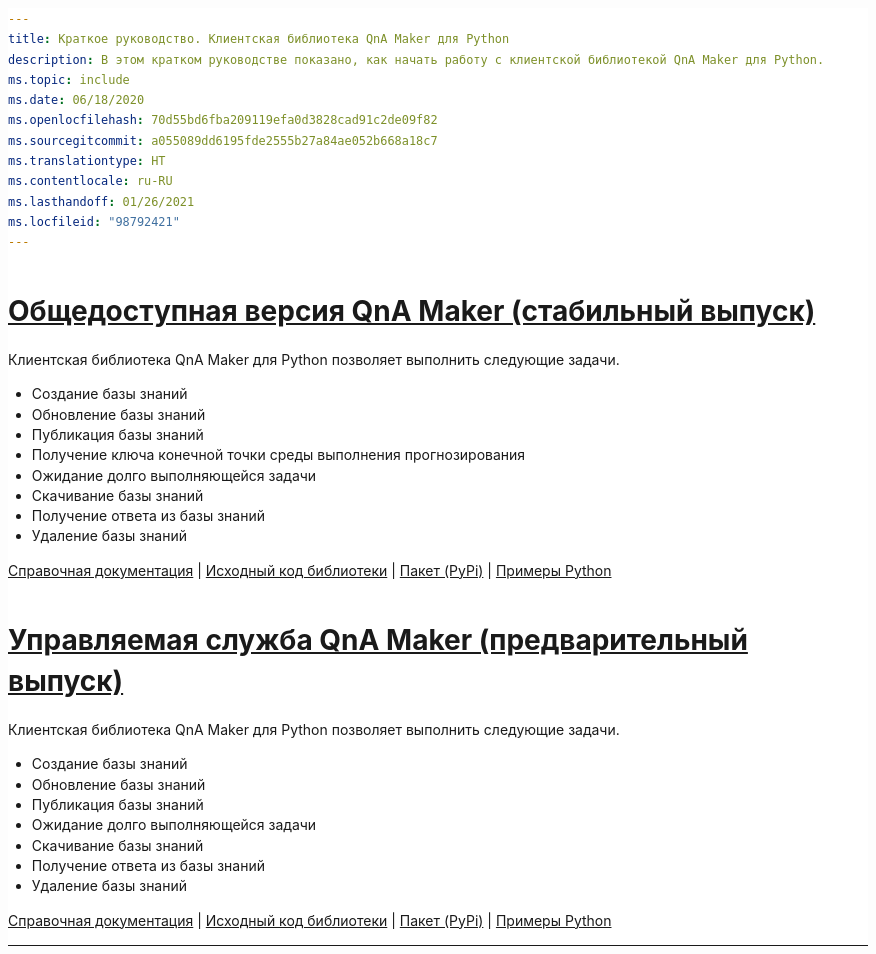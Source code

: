 ```yaml
---
title: Краткое руководство. Клиентская библиотека QnA Maker для Python
description: В этом кратком руководстве показано, как начать работу с клиентской библиотекой QnA Maker для Python.
ms.topic: include
ms.date: 06/18/2020
ms.openlocfilehash: 70d55bd6fba209119efa0d3828cad91c2de09f82
ms.sourcegitcommit: a055089dd6195fde2555b27a84ae052b668a18c7
ms.translationtype: HT
ms.contentlocale: ru-RU
ms.lasthandoff: 01/26/2021
ms.locfileid: "98792421"
---
```

# <a name="qna-maker-ga-stable-release"></a>[Общедоступная версия QnA Maker (стабильный выпуск)](#tab/version-1)

Клиентская библиотека QnA Maker для Python позволяет выполнить следующие задачи.

* Создание базы знаний
* Обновление базы знаний
* Публикация базы знаний
* Получение ключа конечной точки среды выполнения прогнозирования
* Ожидание долго выполняющейся задачи
* Скачивание базы знаний
* Получение ответа из базы знаний
* Удаление базы знаний

[Справочная документация](/python/api/azure-cognitiveservices-knowledge-qnamaker/azure.cognitiveservices.knowledge.qnamaker?view=azure-python) | [Исходный код библиотеки](https://github.com/Azure/azure-sdk-for-python/tree/master/sdk/cognitiveservices/azure-cognitiveservices-knowledge-qnamaker) | [Пакет (PyPi)](https://pypi.org/project/azure-cognitiveservices-knowledge-qnamaker/0.2.0/) | [Примеры Python](https://github.com/Azure-Samples/cognitive-services-quickstart-code/blob/master/python/QnAMaker/sdk/quickstart.py)

# <a name="qna-maker-managed-preview-release"></a>[Управляемая служба QnA Maker (предварительный выпуск)](#tab/version-2)

Клиентская библиотека QnA Maker для Python позволяет выполнить следующие задачи.

* Создание базы знаний
* Обновление базы знаний
* Публикация базы знаний
* Ожидание долго выполняющейся задачи
* Скачивание базы знаний
* Получение ответа из базы знаний
* Удаление базы знаний

[Справочная документация](/python/api/azure-cognitiveservices-knowledge-qnamaker/azure.cognitiveservices.knowledge.qnamaker?view=azure-python) | [Исходный код библиотеки](https://github.com/Azure/azure-sdk-for-python/tree/master/sdk/cognitiveservices/azure-cognitiveservices-knowledge-qnamaker) | [Пакет (PyPi)](https://pypi.org/project/azure-cognitiveservices-knowledge-qnamaker/) | [Примеры Python](https://github.com/Azure-Samples/cognitive-services-quickstart-code/blob/master/python/QnAMaker/sdk/preview-sdk/quickstart.py)

---